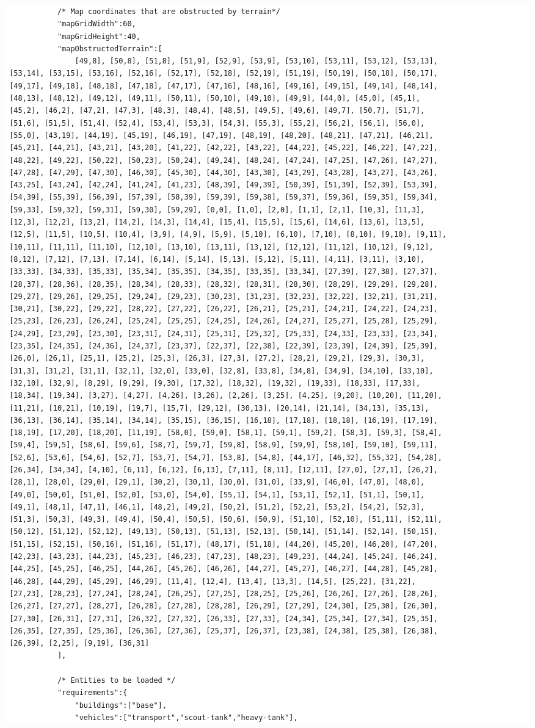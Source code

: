 ```html
            /* Map coordinates that are obstructed by terrain*/
            "mapGridWidth":60,
            "mapGridHeight":40,
            "mapObstructedTerrain":[
                [49,8], [50,8], [51,8], [51,9], [52,9], [53,9], [53,10], [53,11], [53,12], [53,13],
 [53,14], [53,15], [53,16], [52,16], [52,17], [52,18], [52,19], [51,19], [50,19], [50,18], [50,17],
 [49,17], [49,18], [48,18], [47,18], [47,17], [47,16], [48,16], [49,16], [49,15], [49,14], [48,14],
 [48,13], [48,12], [49,12], [49,11], [50,11], [50,10], [49,10], [49,9], [44,0], [45,0], [45,1],
 [45,2], [46,2], [47,2], [47,3], [48,3], [48,4], [48,5], [49,5], [49,6], [49,7], [50,7], [51,7],
 [51,6], [51,5], [51,4], [52,4], [53,4], [53,3], [54,3], [55,3], [55,2], [56,2], [56,1], [56,0],
 [55,0], [43,19], [44,19], [45,19], [46,19], [47,19], [48,19], [48,20], [48,21], [47,21], [46,21],
 [45,21], [44,21], [43,21], [43,20], [41,22], [42,22], [43,22], [44,22], [45,22], [46,22], [47,22],
 [48,22], [49,22], [50,22], [50,23], [50,24], [49,24], [48,24], [47,24], [47,25], [47,26], [47,27],
 [47,28], [47,29], [47,30], [46,30], [45,30], [44,30], [43,30], [43,29], [43,28], [43,27], [43,26],
 [43,25], [43,24], [42,24], [41,24], [41,23], [48,39], [49,39], [50,39], [51,39], [52,39], [53,39],
 [54,39], [55,39], [56,39], [57,39], [58,39], [59,39], [59,38], [59,37], [59,36], [59,35], [59,34],
 [59,33], [59,32], [59,31], [59,30], [59,29], [0,0], [1,0], [2,0], [1,1], [2,1], [10,3], [11,3],
 [12,3], [12,2], [13,2], [14,2], [14,3], [14,4], [15,4], [15,5], [15,6], [14,6], [13,6], [13,5],
 [12,5], [11,5], [10,5], [10,4], [3,9], [4,9], [5,9], [5,10], [6,10], [7,10], [8,10], [9,10], [9,11],
 [10,11], [11,11], [11,10], [12,10], [13,10], [13,11], [13,12], [12,12], [11,12], [10,12], [9,12],
 [8,12], [7,12], [7,13], [7,14], [6,14], [5,14], [5,13], [5,12], [5,11], [4,11], [3,11], [3,10],
 [33,33], [34,33], [35,33], [35,34], [35,35], [34,35], [33,35], [33,34], [27,39], [27,38], [27,37],
 [28,37], [28,36], [28,35], [28,34], [28,33], [28,32], [28,31], [28,30], [28,29], [29,29], [29,28],
 [29,27], [29,26], [29,25], [29,24], [29,23], [30,23], [31,23], [32,23], [32,22], [32,21], [31,21],
 [30,21], [30,22], [29,22], [28,22], [27,22], [26,22], [26,21], [25,21], [24,21], [24,22], [24,23],
 [25,23], [26,23], [26,24], [25,24], [25,25], [24,25], [24,26], [24,27], [25,27], [25,28], [25,29],
 [24,29], [23,29], [23,30], [23,31], [24,31], [25,31], [25,32], [25,33], [24,33], [23,33], [23,34],
 [23,35], [24,35], [24,36], [24,37], [23,37], [22,37], [22,38], [22,39], [23,39], [24,39], [25,39],
 [26,0], [26,1], [25,1], [25,2], [25,3], [26,3], [27,3], [27,2], [28,2], [29,2], [29,3], [30,3],
 [31,3], [31,2], [31,1], [32,1], [32,0], [33,0], [32,8], [33,8], [34,8], [34,9], [34,10], [33,10],
 [32,10], [32,9], [8,29], [9,29], [9,30], [17,32], [18,32], [19,32], [19,33], [18,33], [17,33],
 [18,34], [19,34], [3,27], [4,27], [4,26], [3,26], [2,26], [3,25], [4,25], [9,20], [10,20], [11,20],
 [11,21], [10,21], [10,19], [19,7], [15,7], [29,12], [30,13], [20,14], [21,14], [34,13], [35,13],
 [36,13], [36,14], [35,14], [34,14], [35,15], [36,15], [16,18], [17,18], [18,18], [16,19], [17,19],
 [18,19], [17,20], [18,20], [11,19], [58,0], [59,0], [58,1], [59,1], [59,2], [58,3], [59,3], [58,4],
 [59,4], [59,5], [58,6], [59,6], [58,7], [59,7], [59,8], [58,9], [59,9], [58,10], [59,10], [59,11],
 [52,6], [53,6], [54,6], [52,7], [53,7], [54,7], [53,8], [54,8], [44,17], [46,32], [55,32], [54,28],
 [26,34], [34,34], [4,10], [6,11], [6,12], [6,13], [7,11], [8,11], [12,11], [27,0], [27,1], [26,2],
 [28,1], [28,0], [29,0], [29,1], [30,2], [30,1], [30,0], [31,0], [33,9], [46,0], [47,0], [48,0],
 [49,0], [50,0], [51,0], [52,0], [53,0], [54,0], [55,1], [54,1], [53,1], [52,1], [51,1], [50,1],
 [49,1], [48,1], [47,1], [46,1], [48,2], [49,2], [50,2], [51,2], [52,2], [53,2], [54,2], [52,3],
 [51,3], [50,3], [49,3], [49,4], [50,4], [50,5], [50,6], [50,9], [51,10], [52,10], [51,11], [52,11],
 [50,12], [51,12], [52,12], [49,13], [50,13], [51,13], [52,13], [50,14], [51,14], [52,14], [50,15],
 [51,15], [52,15], [50,16], [51,16], [51,17], [48,17], [51,18], [44,20], [45,20], [46,20], [47,20],
 [42,23], [43,23], [44,23], [45,23], [46,23], [47,23], [48,23], [49,23], [44,24], [45,24], [46,24],
 [44,25], [45,25], [46,25], [44,26], [45,26], [46,26], [44,27], [45,27], [46,27], [44,28], [45,28],
 [46,28], [44,29], [45,29], [46,29], [11,4], [12,4], [13,4], [13,3], [14,5], [25,22], [31,22],
 [27,23], [28,23], [27,24], [28,24], [26,25], [27,25], [28,25], [25,26], [26,26], [27,26], [28,26],
 [26,27], [27,27], [28,27], [26,28], [27,28], [28,28], [26,29], [27,29], [24,30], [25,30], [26,30],
 [27,30], [26,31], [27,31], [26,32], [27,32], [26,33], [27,33], [24,34], [25,34], [27,34], [25,35],
 [26,35], [27,35], [25,36], [26,36], [27,36], [25,37], [26,37], [23,38], [24,38], [25,38], [26,38],
 [26,39], [2,25], [9,19], [36,31]
            ],

            /* Entities to be loaded */
            "requirements":{
                "buildings":["base"],
                "vehicles":["transport","scout-tank","heavy-tank"],
```